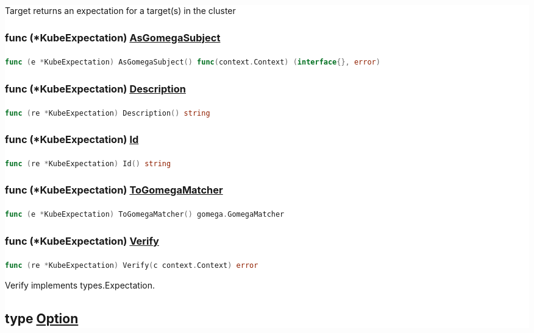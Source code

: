 Target returns an expectation for a target\(s\) in the cluster

<a name="KubeExpectation.AsGomegaSubject"></a>
### func \(\*KubeExpectation\) [AsGomegaSubject](<https://github.com/eclipse-symphony/symphony/blob/main/packages/testutils/expectations/kube/gomega.go#L17>)

```go
func (e *KubeExpectation) AsGomegaSubject() func(context.Context) (interface{}, error)
```



<a name="KubeExpectation.Description"></a>
### func \(\*KubeExpectation\) [Description](<https://github.com/eclipse-symphony/symphony/blob/main/packages/testutils/expectations/kube/resource.go#L161>)

```go
func (re *KubeExpectation) Description() string
```



<a name="KubeExpectation.Id"></a>
### func \(\*KubeExpectation\) [Id](<https://github.com/eclipse-symphony/symphony/blob/main/packages/testutils/expectations/kube/resource.go#L168>)

```go
func (re *KubeExpectation) Id() string
```



<a name="KubeExpectation.ToGomegaMatcher"></a>
### func \(\*KubeExpectation\) [ToGomegaMatcher](<https://github.com/eclipse-symphony/symphony/blob/main/packages/testutils/expectations/kube/gomega.go#L23>)

```go
func (e *KubeExpectation) ToGomegaMatcher() gomega.GomegaMatcher
```



<a name="KubeExpectation.Verify"></a>
### func \(\*KubeExpectation\) [Verify](<https://github.com/eclipse-symphony/symphony/blob/main/packages/testutils/expectations/kube/resource.go#L145>)

```go
func (re *KubeExpectation) Verify(c context.Context) error
```

Verify implements types.Expectation.

<a name="Option"></a>
## type [Option](<https://github.com/eclipse-symphony/symphony/blob/main/packages/testutils/expectations/kube/resource.go#L63>)
